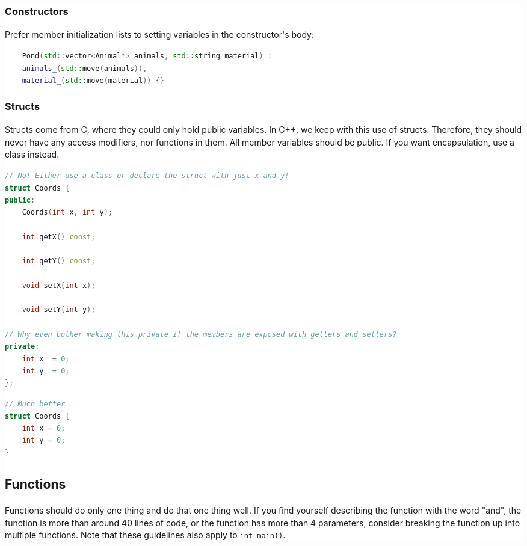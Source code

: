```cpp
```

### **Constructors**

Prefer member initialization lists to setting variables in the constructor's body:

```cpp
    Pond(std::vector<Animal*> animals, std::string material) :
    animals_(std::move(animals)),
    material_(std::move(material)) {}
```

### **Structs**

Structs come from C, where they could only hold public variables. In C++, we keep with this use of structs. Therefore, they should never have any access modifiers, nor functions in them. All member variables should be public. If you want encapsulation, use a class instead.

```cpp
// No! Either use a class or declare the struct with just x and y!
struct Coords {
public:
    Coords(int x, int y);

    int getX() const;

    int getY() const;

    void setX(int x);

    void setY(int y);
    
// Why even bother making this private if the members are exposed with getters and setters?
private:
    int x_ = 0;
    int y_ = 0;
};
```

```cpp
// Much better
struct Coords {
    int x = 0;
    int y = 0;
}
```

## **Functions**

Functions should do only one thing and do that one thing well. If you find yourself describing the function with the word "and", the function is more than around 40 lines of code, or the function has more than 4 parameters, consider breaking the function up into multiple functions. Note that these guidelines also apply to `int main()`.
